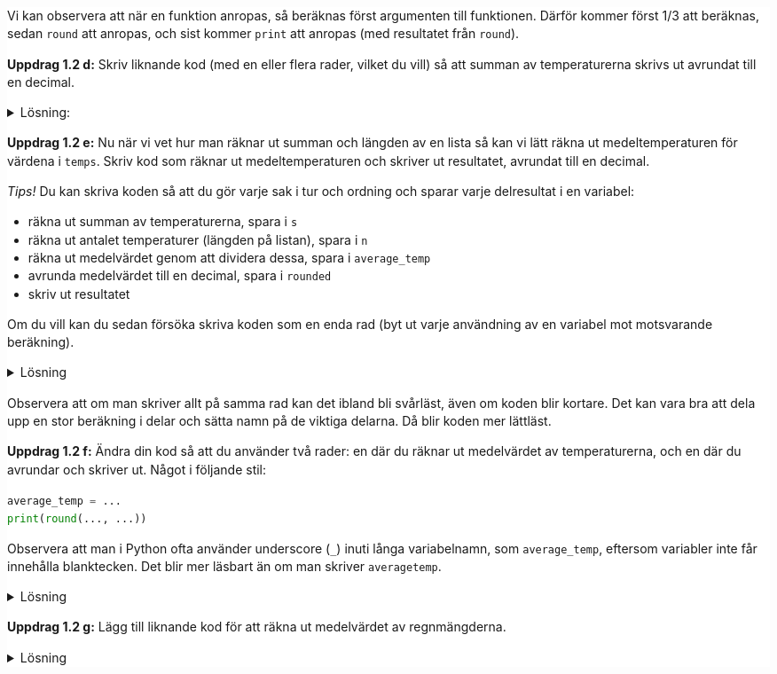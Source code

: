 Vi kan observera att när en funktion anropas, så beräknas först argumenten till funktionen. Därför kommer först 1/3 att beräknas, sedan `round` att anropas, och sist kommer `print` att anropas (med resultatet från `round`).

**Uppdrag 1.2 d:** Skriv liknande kod (med en eller flera rader, vilket du vill) så att summan av temperaturerna skrivs ut avrundat till en decimal.

<details><summary markdown="span">
Lösning:
</summary></details>
<p></p>

**Uppdrag 1.2 e:** Nu när vi vet hur man räknar ut summan och längden av en lista så kan vi lätt räkna ut medeltemperaturen för värdena i `temps`. Skriv kod som räknar ut medeltemperaturen och skriver ut resultatet, avrundat till en decimal.

*Tips!*  Du kan skriva koden så att du gör varje sak i tur och ordning och sparar varje delresultat i en variabel:

* räkna ut summan av temperaturerna, spara i `s`
* räkna ut antalet temperaturer (längden på listan), spara i `n`
* räkna ut medelvärdet genom att dividera dessa, spara i `average_temp`
* avrunda medelvärdet till en decimal, spara i `rounded`
* skriv ut resultatet

Om du vill kan du sedan försöka skriva koden som en enda rad (byt ut varje användning av en variabel mot motsvarande beräkning).

<details><summary markdown="span">
Lösning
</summary></details>
<p></p>

Observera att om man skriver allt på samma rad kan det ibland bli svårläst, även om koden blir kortare. Det kan vara bra att dela upp en stor beräkning i delar och sätta namn på de viktiga delarna. Då blir koden mer lättläst.

**Uppdrag 1.2 f:** Ändra din kod så att du använder två rader: en där du räknar ut medelvärdet av temperaturerna, och en där du avrundar och skriver ut. Något i följande stil:

```python
average_temp = ...
print(round(..., ...))
```

Observera att man i Python ofta använder underscore (`_`) inuti långa variabelnamn, som `average_temp`, eftersom variabler inte får innehålla blanktecken. Det blir mer läsbart än om man skriver `averagetemp`.  

<details><summary markdown="span">
Lösning
</summary></details>
<p></p>

**Uppdrag 1.2 g:** Lägg till liknande kod för att räkna ut medelvärdet av regnmängderna.

<details><summary markdown="span">
Lösning
</summary></details>
<p></p>
